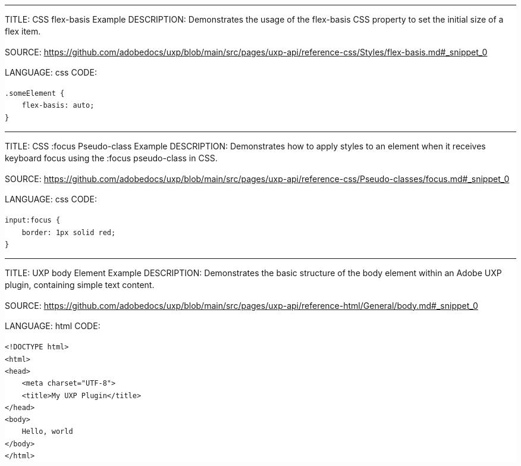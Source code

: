 ----------------------------------------

TITLE: CSS flex-basis Example
DESCRIPTION: Demonstrates the usage of the flex-basis CSS property to set the initial size of a flex item.

SOURCE: https://github.com/adobedocs/uxp/blob/main/src/pages/uxp-api/reference-css/Styles/flex-basis.md#_snippet_0

LANGUAGE: css
CODE:
```
.someElement {
    flex-basis: auto;
}
```

----------------------------------------

TITLE: CSS :focus Pseudo-class Example
DESCRIPTION: Demonstrates how to apply styles to an element when it receives keyboard focus using the :focus pseudo-class in CSS.

SOURCE: https://github.com/adobedocs/uxp/blob/main/src/pages/uxp-api/reference-css/Pseudo-classes/focus.md#_snippet_0

LANGUAGE: css
CODE:
```
input:focus {
    border: 1px solid red;
}
```

----------------------------------------

TITLE: UXP body Element Example
DESCRIPTION: Demonstrates the basic structure of the body element within an Adobe UXP plugin, containing simple text content.

SOURCE: https://github.com/adobedocs/uxp/blob/main/src/pages/uxp-api/reference-html/General/body.md#_snippet_0

LANGUAGE: html
CODE:
```
<!DOCTYPE html>
<html>
<head>
    <meta charset="UTF-8">
    <title>My UXP Plugin</title>
</head>
<body>
    Hello, world
</body>
</html>
```

